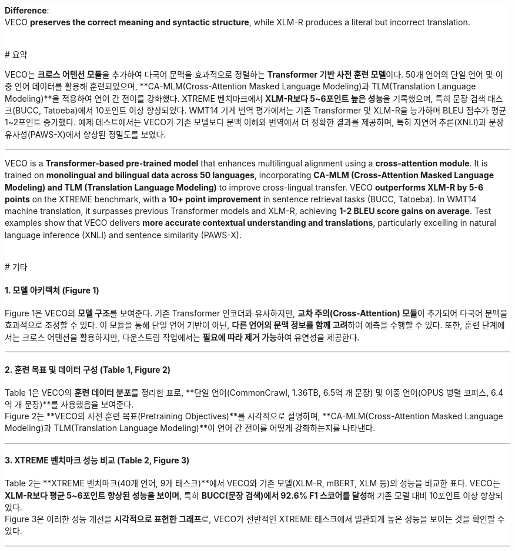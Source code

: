 **Difference**:  
VECO **preserves the correct meaning and syntactic structure**, while XLM-R produces a literal but incorrect translation.



<br/>  
# 요약   



VECO는 **크로스 어텐션 모듈**을 추가하여 다국어 문맥을 효과적으로 정렬하는 **Transformer 기반 사전 훈련 모델**이다. 50개 언어의 단일 언어 및 이중 언어 데이터를 활용해 훈련되었으며, **CA-MLM(Cross-Attention Masked Language Modeling)과 TLM(Translation Language Modeling)**을 적용하여 언어 간 전이를 강화했다. XTREME 벤치마크에서 **XLM-R보다 5~6포인트 높은 성능**을 기록했으며, 특히 문장 검색 태스크(BUCC, Tatoeba)에서 10포인트 이상 향상되었다. WMT14 기계 번역 평가에서는 기존 Transformer 및 XLM-R을 능가하며 BLEU 점수가 평균 1~2포인트 증가했다. 예제 테스트에서는 VECO가 기존 모델보다 문맥 이해와 번역에서 더 정확한 결과를 제공하며, 특히 자연어 추론(XNLI)과 문장 유사성(PAWS-X)에서 향상된 정밀도를 보였다.  

---


VECO is a **Transformer-based pre-trained model** that enhances multilingual alignment using a **cross-attention module**. It is trained on **monolingual and bilingual data across 50 languages**, incorporating **CA-MLM (Cross-Attention Masked Language Modeling) and TLM (Translation Language Modeling)** to improve cross-lingual transfer. VECO **outperforms XLM-R by 5-6 points** on the XTREME benchmark, with a **10+ point improvement** in sentence retrieval tasks (BUCC, Tatoeba). In WMT14 machine translation, it surpasses previous Transformer models and XLM-R, achieving **1-2 BLEU score gains on average**. Test examples show that VECO delivers **more accurate contextual understanding and translations**, particularly excelling in natural language inference (XNLI) and sentence similarity (PAWS-X).




<br/>  
# 기타  




#### **1. 모델 아키텍처 (Figure 1)**  
Figure 1은 VECO의 **모델 구조**를 보여준다. 기존 Transformer 인코더와 유사하지만, **교차 주의(Cross-Attention) 모듈**이 추가되어 다국어 문맥을 효과적으로 조정할 수 있다. 이 모듈을 통해 단일 언어 기반이 아닌, **다른 언어의 문맥 정보를 함께 고려**하여 예측을 수행할 수 있다. 또한, 훈련 단계에서는 크로스 어텐션을 활용하지만, 다운스트림 작업에서는 **필요에 따라 제거 가능**하여 유연성을 제공한다.  

---

#### **2. 훈련 목표 및 데이터 구성 (Table 1, Figure 2)**  
Table 1은 VECO의 **훈련 데이터 분포**를 정리한 표로, **단일 언어(CommonCrawl, 1.36TB, 6.5억 개 문장) 및 이중 언어(OPUS 병렬 코퍼스, 6.4억 개 문장)**를 사용했음을 보여준다.  
Figure 2는 **VECO의 사전 훈련 목표(Pretraining Objectives)**를 시각적으로 설명하며, **CA-MLM(Cross-Attention Masked Language Modeling)과 TLM(Translation Language Modeling)**이 언어 간 전이를 어떻게 강화하는지를 나타낸다.  

---

#### **3. XTREME 벤치마크 성능 비교 (Table 2, Figure 3)**  
Table 2는 **XTREME 벤치마크(40개 언어, 9개 태스크)**에서 VECO와 기존 모델(XLM-R, mBERT, XLM 등)의 성능을 비교한 표다. VECO는 **XLM-R보다 평균 5~6포인트 향상된 성능을 보이며**, 특히 **BUCC(문장 검색)에서 92.6% F1 스코어를 달성**해 기존 모델 대비 10포인트 이상 향상되었다.  
Figure 3은 이러한 성능 개선을 **시각적으로 표현한 그래프**로, VECO가 전반적인 XTREME 태스크에서 일관되게 높은 성능을 보이는 것을 확인할 수 있다.  

---